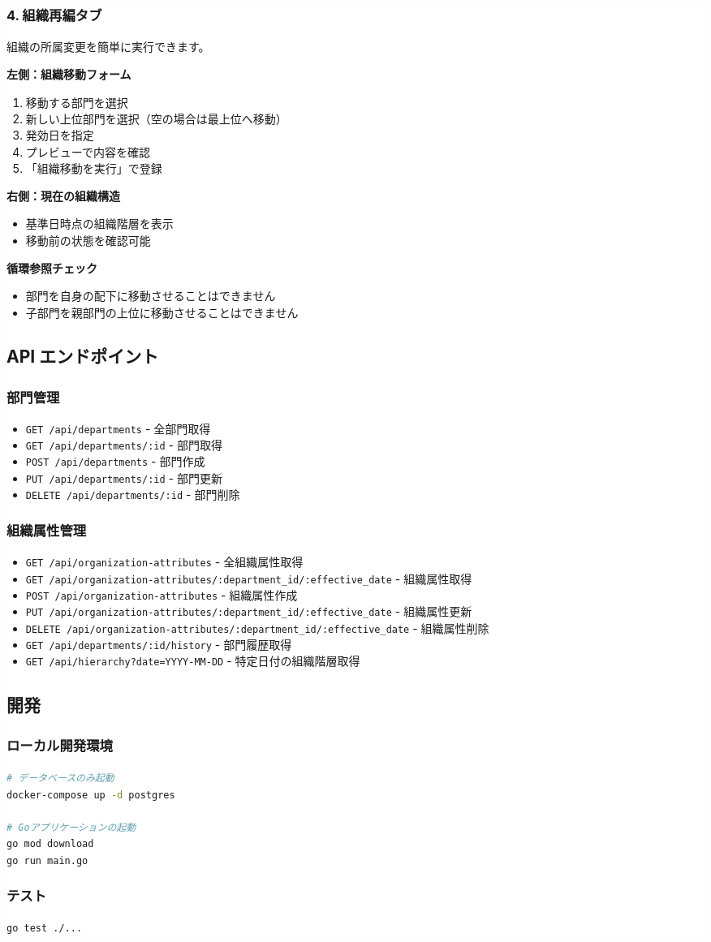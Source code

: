 ### 4. 組織再編タブ

組織の所属変更を簡単に実行できます。

**左側：組織移動フォーム**
1. 移動する部門を選択
2. 新しい上位部門を選択（空の場合は最上位へ移動）
3. 発効日を指定
4. プレビューで内容を確認
5. 「組織移動を実行」で登録

**右側：現在の組織構造**
- 基準日時点の組織階層を表示
- 移動前の状態を確認可能

**循環参照チェック**
- 部門を自身の配下に移動させることはできません
- 子部門を親部門の上位に移動させることはできません

## API エンドポイント

### 部門管理
- `GET /api/departments` - 全部門取得
- `GET /api/departments/:id` - 部門取得
- `POST /api/departments` - 部門作成
- `PUT /api/departments/:id` - 部門更新
- `DELETE /api/departments/:id` - 部門削除

### 組織属性管理
- `GET /api/organization-attributes` - 全組織属性取得
- `GET /api/organization-attributes/:department_id/:effective_date` - 組織属性取得
- `POST /api/organization-attributes` - 組織属性作成
- `PUT /api/organization-attributes/:department_id/:effective_date` - 組織属性更新
- `DELETE /api/organization-attributes/:department_id/:effective_date` - 組織属性削除
- `GET /api/departments/:id/history` - 部門履歴取得
- `GET /api/hierarchy?date=YYYY-MM-DD` - 特定日付の組織階層取得

## 開発

### ローカル開発環境

```bash
# データベースのみ起動
docker-compose up -d postgres

# Goアプリケーションの起動
go mod download
go run main.go
```

### テスト

```bash
go test ./...
```
